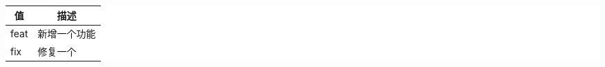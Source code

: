 <table width="576"><thead><tr data-style="outline: 0px; max-width: 100%; border-width: 1px 0px 0px; border-right-style: initial; border-bottom-style: initial; border-left-style: initial; border-right-color: initial; border-bottom-color: initial; border-left-color: initial; border-top-style: solid; border-top-color: rgb(204, 204, 204); box-sizing: border-box !important; overflow-wrap: break-word !important;"><th data-style="outline: 0px; word-break: break-all; hyphens: auto; border-top-width: 1px; border-color: rgb(204, 204, 204); background-color: rgb(240, 240, 240); max-width: 100%; text-align: left; min-width: 85px; overflow-wrap: break-word !important; box-sizing: border-box !important;">值</th><th data-style="outline: 0px; word-break: break-all; hyphens: auto; border-top-width: 1px; border-color: rgb(204, 204, 204); background-color: rgb(240, 240, 240); max-width: 100%; text-align: left; min-width: 85px; overflow-wrap: break-word !important; box-sizing: border-box !important;">描述</th></tr></thead><tbody><tr data-style="outline: 0px; max-width: 100%; border-width: 1px 0px 0px; border-right-style: initial; border-bottom-style: initial; border-left-style: initial; border-right-color: initial; border-bottom-color: initial; border-left-color: initial; border-top-style: solid; border-top-color: rgb(204, 204, 204); box-sizing: border-box !important; overflow-wrap: break-word !important;"><td data-style="outline: 0px; word-break: break-all; hyphens: auto; border-color: rgb(204, 204, 204); max-width: 100%; min-width: 85px; overflow-wrap: break-word !important; box-sizing: border-box !important;">feat</td><td data-style="outline: 0px; word-break: break-all; hyphens: auto; border-color: rgb(204, 204, 204); max-width: 100%; min-width: 85px; overflow-wrap: break-word !important; box-sizing: border-box !important;">新增一个功能</td></tr><tr data-style="outline: 0px; max-width: 100%; border-width: 1px 0px 0px; border-right-style: initial; border-bottom-style: initial; border-left-style: initial; border-right-color: initial; border-bottom-color: initial; border-left-color: initial; border-top-style: solid; border-top-color: rgb(204, 204, 204); background-color: rgb(248, 248, 248); box-sizing: border-box !important; overflow-wrap: break-word !important;"><td data-style="outline: 0px; word-break: break-all; hyphens: auto; border-color: rgb(204, 204, 204); max-width: 100%; min-width: 85px; overflow-wrap: break-word !important; box-sizing: border-box !important;">fix</td><td data-style="outline: 0px; word-break: break-all; hyphens: auto; border-color: rgb(204, 204, 204); max-width: 100%; min-width: 85px; overflow-wrap: break-word !important; box-sizing: border-box !important;">修复一个